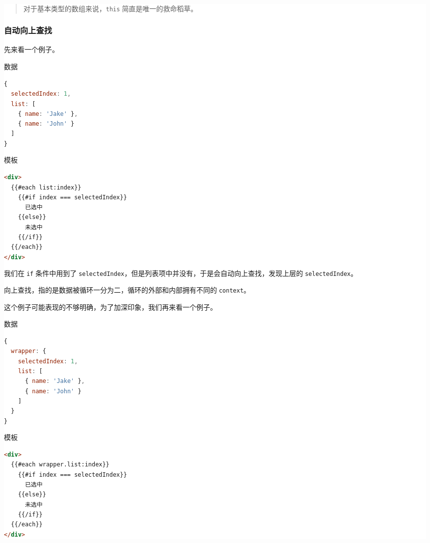 > 对于基本类型的数组来说，`this` 简直是唯一的救命稻草。

### 自动向上查找

先来看一个例子。

数据

```js
{
  selectedIndex: 1,
  list: [
    { name: 'Jake' },
    { name: 'John' }
  ]
}
```

模板

```html
<div>
  {{#each list:index}}
    {{#if index === selectedIndex}}
      已选中
    {{else}}
      未选中
    {{/if}}
  {{/each}}
</div>
```

我们在 `if` 条件中用到了 `selectedIndex`，但是列表项中并没有，于是会自动向上查找，发现上层的 `selectedIndex`。

向上查找，指的是数据被循环一分为二，循环的外部和内部拥有不同的 `context`。

这个例子可能表现的不够明确，为了加深印象，我们再来看一个例子。

数据

```js
{
  wrapper: {
    selectedIndex: 1,
    list: [
      { name: 'Jake' },
      { name: 'John' }
    ]
  }
}
```

模板

```html
<div>
  {{#each wrapper.list:index}}
    {{#if index === selectedIndex}}
      已选中
    {{else}}
      未选中
    {{/if}}
  {{/each}}
</div>
```
